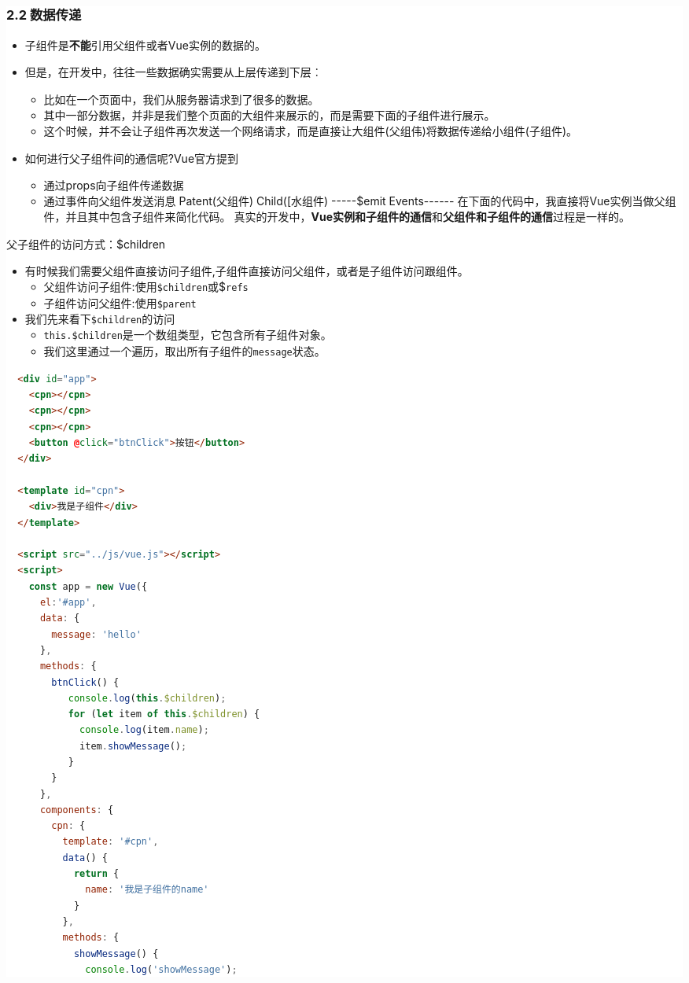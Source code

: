 
### 2.2 数据传递
- 子组件是**不能**引用父组件或者Vue实例的数据的。
- 但是，在开发中，往往一些数据确实需要从上层传递到下层︰
	- 比如在一个页面中，我们从服务器请求到了很多的数据。
	- 其中一部分数据，并非是我们整个页面的大组件来展示的，而是需要下面的子组件进行展示。
	- 这个时候，并不会让子组件再次发送一个网络请求，而是直接让大组件(父组伟)将数据传递给小组件(子组件)。

- 如何进行父子组件间的通信呢?Vue官方提到
	- 通过props向子组件传递数据
	- 通过事件向父组件发送消息
	Patent(父组件)
	Child([水组件)
	-----$emit Events------
	在下面的代码中，我直接将Vue实例当做父组件，并且其中包含子组件来简化代码。
	真实的开发中，**Vue实例和子组件的通信**和**父组件和子组件的通信**过程是一样的。

父子组件的访问方式：$children

- 有时候我们需要父组件直接访问子组件,子组件直接访问父组件，或者是子组件访问跟组件。
	- 父组件访问子组件:使用`$children`或$`refs`
	- 子组件访问父组件:使用`$parent`
- 我们先来看下`$children`的访问
	- `this.$children`是一个数组类型，它包含所有子组件对象。
	- 我们这里通过一个遍历，取出所有子组件的`message`状态。

```html
  <div id="app">
    <cpn></cpn>
    <cpn></cpn>
    <cpn></cpn>
    <button @click="btnClick">按钮</button>
  </div>

  <template id="cpn">
    <div>我是子组件</div>
  </template> 

  <script src="../js/vue.js"></script>
  <script>
    const app = new Vue({
      el:'#app',
      data: {
        message: 'hello'
      },
      methods: {
        btnClick() {
           console.log(this.$children);
           for (let item of this.$children) {
             console.log(item.name);
             item.showMessage();
           }
        }
      },
      components: {
        cpn: {
          template: '#cpn',
          data() {
            return {
              name: '我是子组件的name'
            }
          },
          methods: {
            showMessage() {
              console.log('showMessage');
```